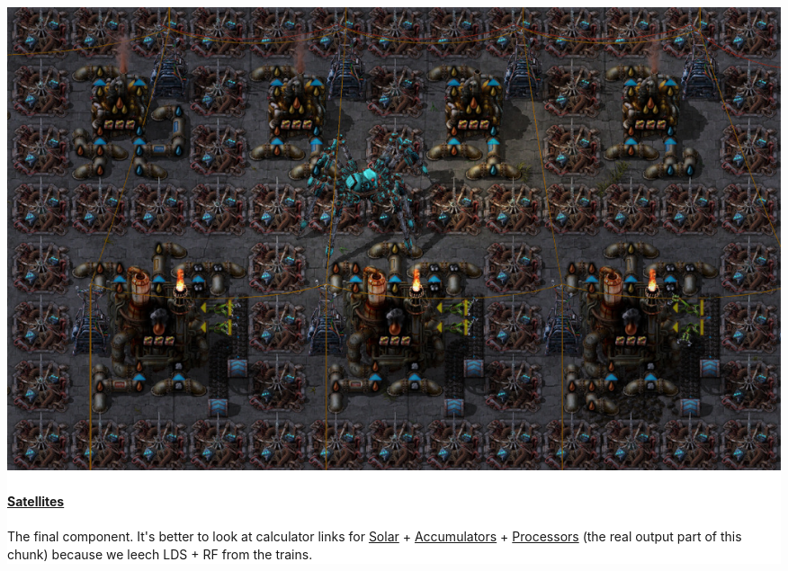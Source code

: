 ![](/imgs/factorio/cf-beaconing.jpg)

#### [Satellites](https://kirkmcdonald.github.io/calc.html#zip=XYtdigMxDINvk6cJpZMtS1N8GE/ihYDzU9uBHr8zD9vSog8hhJTREM5+19XV0iC4ARtqSW4jNqDHEFL1Jth0dDF/1C5XGMHlDfTwBOuPK0ZVQdGIec9R4vp7urja82RSSB3Zc7lP+sNkpbd40xDDurwfFF4s2hnFD2zEcd/9s2BKs05G6/LRC2aU2Cbzlz0B)
The final component. It's better to look at calculator links for [Solar](https://kirkmcdonald.github.io/calc.html#zip=VYi9CsMwDAbfRpuHxl0S0MPIsQaDf4Q+BfL4bZZCueOGqxLCr/RlJ5dQBo02OZNxEbSTivZgvc0VSOEyYcsjPZvqYMtUC+PpydubWugAY3XxZDK1H37sNFa9uv5/5J8f) + [Accumulators](https://kirkmcdonald.github.io/calc.html#data=1-1-19&min=3&p=basic&belt=express-transport-belt&dm=p3&db=s3&dbc=24&items=accumulator:r:540&modules=accumulator:s3:s3:s3:s3) + [Processors](https://kirkmcdonald.github.io/calc.html#data=1-1-19&min=3&p=basic&belt=express-transport-belt&dm=p3&db=s3&dbc=24&items=processing-unit:r:540) (the real output part of this chunk) because we leech LDS + RF from the trains.
